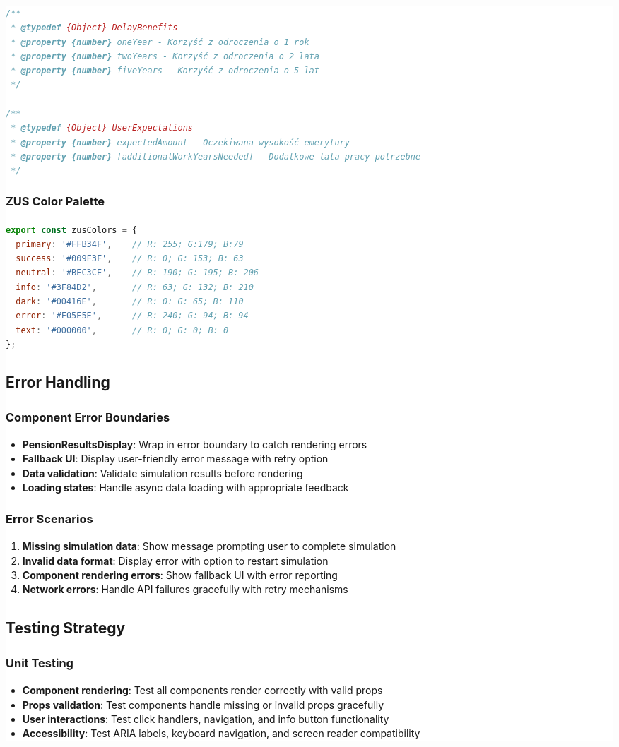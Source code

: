 ```javascript
/**
 * @typedef {Object} DelayBenefits
 * @property {number} oneYear - Korzyść z odroczenia o 1 rok
 * @property {number} twoYears - Korzyść z odroczenia o 2 lata
 * @property {number} fiveYears - Korzyść z odroczenia o 5 lat
 */

/**
 * @typedef {Object} UserExpectations
 * @property {number} expectedAmount - Oczekiwana wysokość emerytury
 * @property {number} [additionalWorkYearsNeeded] - Dodatkowe lata pracy potrzebne
 */
```

### ZUS Color Palette

```javascript
export const zusColors = {
  primary: '#FFB34F',    // R: 255; G:179; B:79
  success: '#009F3F',    // R: 0; G: 153; B: 63
  neutral: '#BEC3CE',    // R: 190; G: 195; B: 206
  info: '#3F84D2',       // R: 63; G: 132; B: 210
  dark: '#00416E',       // R: 0: G: 65; B: 110
  error: '#F05E5E',      // R: 240; G: 94; B: 94
  text: '#000000',       // R: 0; G: 0; B: 0
};
```

## Error Handling

### Component Error Boundaries

- **PensionResultsDisplay**: Wrap in error boundary to catch rendering errors
- **Fallback UI**: Display user-friendly error message with retry option
- **Data validation**: Validate simulation results before rendering
- **Loading states**: Handle async data loading with appropriate feedback

### Error Scenarios

1. **Missing simulation data**: Show message prompting user to complete simulation
2. **Invalid data format**: Display error with option to restart simulation
3. **Component rendering errors**: Show fallback UI with error reporting
4. **Network errors**: Handle API failures gracefully with retry mechanisms

## Testing Strategy

### Unit Testing

- **Component rendering**: Test all components render correctly with valid props
- **Props validation**: Test components handle missing or invalid props gracefully
- **User interactions**: Test click handlers, navigation, and info button functionality
- **Accessibility**: Test ARIA labels, keyboard navigation, and screen reader compatibility
